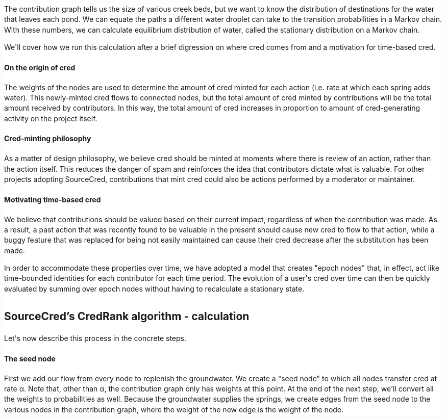The contribution graph tells us the size of various creek beds, but we want to
know the distribution of destinations for the water that leaves each pond. We
can equate the paths a different water droplet can take to the transition
probabilities in a Markov chain. With these numbers, we can calculate
equilibrium distribution of water, called the stationary distribution on a
Markov chain.

We'll cover how we run this calculation after a brief digression on where cred
comes from and a motivation for time-based cred.

#### On the origin of cred

The weights of the nodes are used to determine the amount of cred minted for
each action (i.e. rate at which each spring adds water). This newly-minted cred
flows to connected nodes, but the total amount of cred minted by contributions
will be the total amount received by contributors. In this way, the total amount
of cred increases in proportion to amount of cred-generating activity on the
project itself.

#### Cred-minting philosophy

As a matter of design philosophy, we believe cred should be minted at moments
where there is review of an action, rather than the action itself. This reduces
the danger of spam and reinforces the idea that contributors dictate what is
valuable. For other projects adopting SourceCred, contributions that mint cred
could also be actions performed by a moderator or maintainer.

#### Motivating time-based cred

We believe that contributions should be valued based on their current impact,
regardless of when the contribution was made. As a result, a past action that
was recently found to be valuable in the present should cause new cred to flow
to that action, while a buggy feature that was replaced for being not easily
maintained can cause their cred decrease after the substitution has been made.

In order to accommodate these properties over time, we have adopted a model that
creates "epoch nodes" that, in effect, act like time-bounded identities for each
contributor for each time period. The evolution of a user's cred over time can
then be quickly evaluated by summing over epoch nodes without having to
recalculate a stationary state.

## SourceCred’s CredRank algorithm - calculation

Let's now describe this process in the concrete steps.

#### The seed node

First we add our flow from every node to replenish the groundwater. We create a
"seed node" to which all nodes transfer cred at rate α. Note that, other than α,
the contribution graph only has weights at this point. At the end of the next
step, we'll convert all the weights to probabilities as well. Because the
groundwater supplies the springs, we create edges from the seed node to the
various nodes in the contribution graph, where the weight of the new edge is the
weight of the node.
